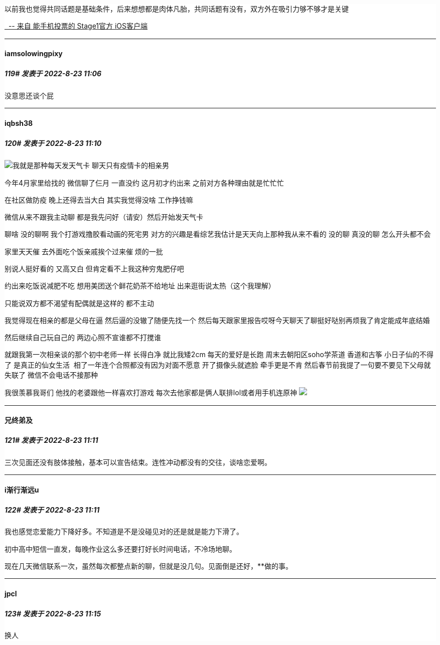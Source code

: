 以前我也觉得共同话题是基础条件，后来想想都是肉体凡胎，共同话题有没有，双方外在吸引力够不够才是关键

[  -- 来自 能手机投票的 Stage1官方 iOS客户端](https://itunes.apple.com/fi/app/saraba1st/id1221237470?mt=8)

*****

####  iamsolowingpixy  
##### 119#       发表于 2022-8-23 11:06

没意思还谈个屁

*****

####  iqbsh38  
##### 120#       发表于 2022-8-23 11:10

<img src="https://static.saraba1st.com/image/smiley/face2017/047.png" referrerpolicy="no-referrer">我就是那种每天发天气卡 聊天只有疫情卡的相亲男

今年4月家里给找的 微信聊了仨月 一直没约 这月初才约出来 之前对方各种理由就是忙忙忙 

在社区做防疫 晚上还得去当大白 其实我觉得没啥 工作挣钱嘛

微信从来不跟我主动聊 都是我先问好（请安）然后开始发天气卡

聊啥 没的聊啊 我个打游戏撸胶看动画的死宅男 对方的兴趣是看综艺我估计是天天向上那种我从来不看的 没的聊 真没的聊 怎么开头都不会

家里天天催 去外面吃个饭亲戚挨个过来催 烦的一批

别说人挺好看的 又高又白 但肯定看不上我这种穷鬼肥仔吧

约出来吃饭说减肥不吃 想用美团送个鲜花奶茶不给地址 出来逛街说太热（这个我理解）

只能说双方都不渴望有配偶就是这样的 都不主动 

我觉得现在相亲的都是父母在逼 然后逼的没辙了随便先找一个 然后每天跟家里报告哎呀今天聊天了聊挺好哒别再烦我了肯定能成年底结婚

然后继续自己玩自己的 两边心照不宣谁都不打搅谁

就跟我第一次相亲谈的那个初中老师一样 长得白净 就比我矮2cm 每天的爱好是长跑 周末去朝阳区soho学茶道 香道和古筝 小日子仙的不得了 是真正的仙女生活  相了一年连个合照都没有因为对面不愿意 开了摄像头就遮脸 牵手更是不肯 然后春节前我提了一句要不要见下父母就失联了 微信不会电话不接那种

我很羡慕我哥们 他找的老婆跟他一样喜欢打游戏 每次去他家都是俩人联排lol或者用手机连原神 <img src="https://static.saraba1st.com/image/smiley/face2017/186.png" referrerpolicy="no-referrer">



*****

####  兄终弟及  
##### 121#       发表于 2022-8-23 11:11

三次见面还没有肢体接触，基本可以宣告结束。连性冲动都没有的交往，谈啥恋爱啊。

*****

####  i渐行渐远u  
##### 122#       发表于 2022-8-23 11:11

我也感觉恋爱能力下降好多。不知道是不是没碰见对的还是就是能力下滑了。

初中高中短信一直发，每晚作业这么多还要打好长时间电话，不冷场地聊。

现在几天微信联系一次，虽然每次都整点新的聊，但就是没几句。见面倒是还好，**做的事。



*****

####  jpcl  
##### 123#       发表于 2022-8-23 11:15

换人

